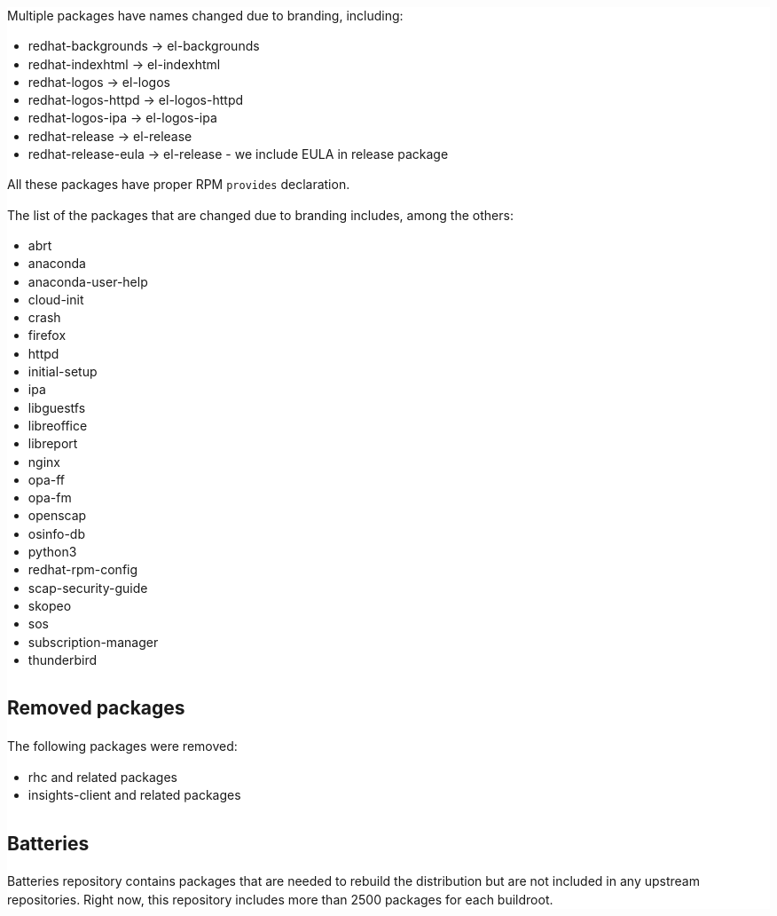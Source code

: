 Multiple packages have names changed due to branding, including:

- redhat-backgrounds -> el-backgrounds
- redhat-indexhtml -> el-indexhtml
- redhat-logos -> el-logos
- redhat-logos-httpd -> el-logos-httpd
- redhat-logos-ipa -> el-logos-ipa
- redhat-release -> el-release
- redhat-release-eula -> el-release - we include EULA in release package

All these packages have proper RPM `provides` declaration.

The list of the packages that are changed due to branding includes, among the
others:

- abrt
- anaconda
- anaconda-user-help
- cloud-init
- crash
- firefox
- httpd
- initial-setup
- ipa
- libguestfs
- libreoffice
- libreport
- nginx
- opa-ff
- opa-fm
- openscap
- osinfo-db
- python3
- redhat-rpm-config
- scap-security-guide
- skopeo
- sos
- subscription-manager
- thunderbird

## Removed packages

The following packages were removed:

- rhc and related packages 
- insights-client and related packages

## Batteries

Batteries repository contains packages that are needed to rebuild the
distribution but are not included in any upstream repositories. Right now,
this repository includes more than 2500 packages for each buildroot.
